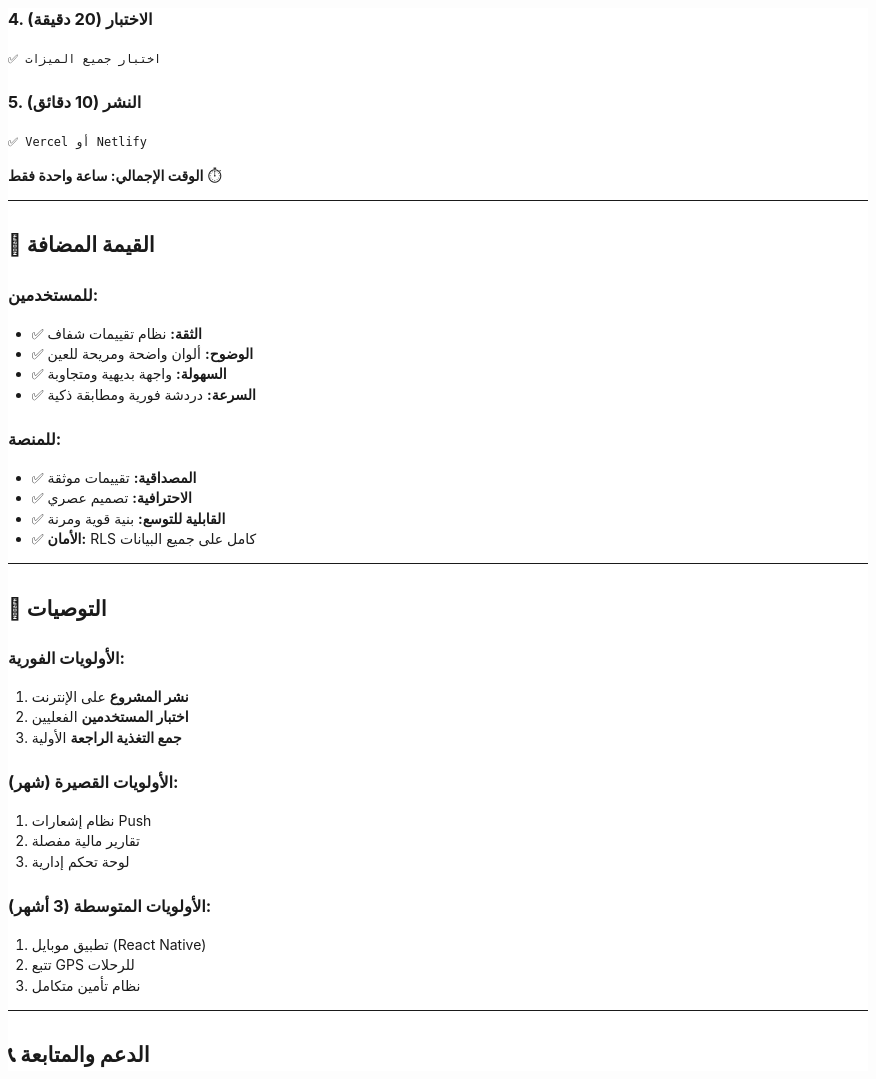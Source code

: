 ### 4. الاختبار (20 دقيقة)
```bash
✅ اختبار جميع الميزات
```

### 5. النشر (10 دقائق)
```bash
✅ Vercel أو Netlify
```

**الوقت الإجمالي: ساعة واحدة فقط** ⏱️

---

## 💼 القيمة المضافة

### للمستخدمين:
- ✅ **الثقة:** نظام تقييمات شفاف
- ✅ **الوضوح:** ألوان واضحة ومريحة للعين
- ✅ **السهولة:** واجهة بديهية ومتجاوبة
- ✅ **السرعة:** دردشة فورية ومطابقة ذكية

### للمنصة:
- ✅ **المصداقية:** تقييمات موثقة
- ✅ **الاحترافية:** تصميم عصري
- ✅ **القابلية للتوسع:** بنية قوية ومرنة
- ✅ **الأمان:** RLS كامل على جميع البيانات

---

## 🎯 التوصيات

### الأولويات الفورية:
1. **نشر المشروع** على الإنترنت
2. **اختبار المستخدمين** الفعليين
3. **جمع التغذية الراجعة** الأولية

### الأولويات القصيرة (شهر):
1. نظام إشعارات Push
2. تقارير مالية مفصلة
3. لوحة تحكم إدارية

### الأولويات المتوسطة (3 أشهر):
1. تطبيق موبايل (React Native)
2. تتبع GPS للرحلات
3. نظام تأمين متكامل

---

## 📞 الدعم والمتابعة
